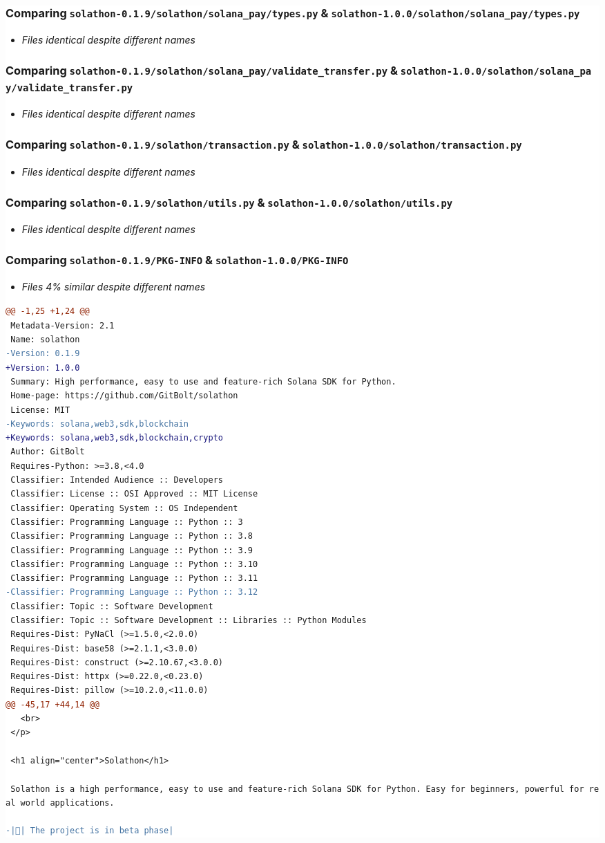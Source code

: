 ### Comparing `solathon-0.1.9/solathon/solana_pay/types.py` & `solathon-1.0.0/solathon/solana_pay/types.py`

 * *Files identical despite different names*

### Comparing `solathon-0.1.9/solathon/solana_pay/validate_transfer.py` & `solathon-1.0.0/solathon/solana_pay/validate_transfer.py`

 * *Files identical despite different names*

### Comparing `solathon-0.1.9/solathon/transaction.py` & `solathon-1.0.0/solathon/transaction.py`

 * *Files identical despite different names*

### Comparing `solathon-0.1.9/solathon/utils.py` & `solathon-1.0.0/solathon/utils.py`

 * *Files identical despite different names*

### Comparing `solathon-0.1.9/PKG-INFO` & `solathon-1.0.0/PKG-INFO`

 * *Files 4% similar despite different names*

```diff
@@ -1,25 +1,24 @@
 Metadata-Version: 2.1
 Name: solathon
-Version: 0.1.9
+Version: 1.0.0
 Summary: High performance, easy to use and feature-rich Solana SDK for Python.
 Home-page: https://github.com/GitBolt/solathon
 License: MIT
-Keywords: solana,web3,sdk,blockchain
+Keywords: solana,web3,sdk,blockchain,crypto
 Author: GitBolt
 Requires-Python: >=3.8,<4.0
 Classifier: Intended Audience :: Developers
 Classifier: License :: OSI Approved :: MIT License
 Classifier: Operating System :: OS Independent
 Classifier: Programming Language :: Python :: 3
 Classifier: Programming Language :: Python :: 3.8
 Classifier: Programming Language :: Python :: 3.9
 Classifier: Programming Language :: Python :: 3.10
 Classifier: Programming Language :: Python :: 3.11
-Classifier: Programming Language :: Python :: 3.12
 Classifier: Topic :: Software Development
 Classifier: Topic :: Software Development :: Libraries :: Python Modules
 Requires-Dist: PyNaCl (>=1.5.0,<2.0.0)
 Requires-Dist: base58 (>=2.1.1,<3.0.0)
 Requires-Dist: construct (>=2.10.67,<3.0.0)
 Requires-Dist: httpx (>=0.22.0,<0.23.0)
 Requires-Dist: pillow (>=10.2.0,<11.0.0)
@@ -45,17 +44,14 @@
   <br>
 </p>
 
 <h1 align="center">Solathon</h1>
 
 Solathon is a high performance, easy to use and feature-rich Solana SDK for Python. Easy for beginners, powerful for real world applications.
 
-|🧪| The project is in beta phase|
```